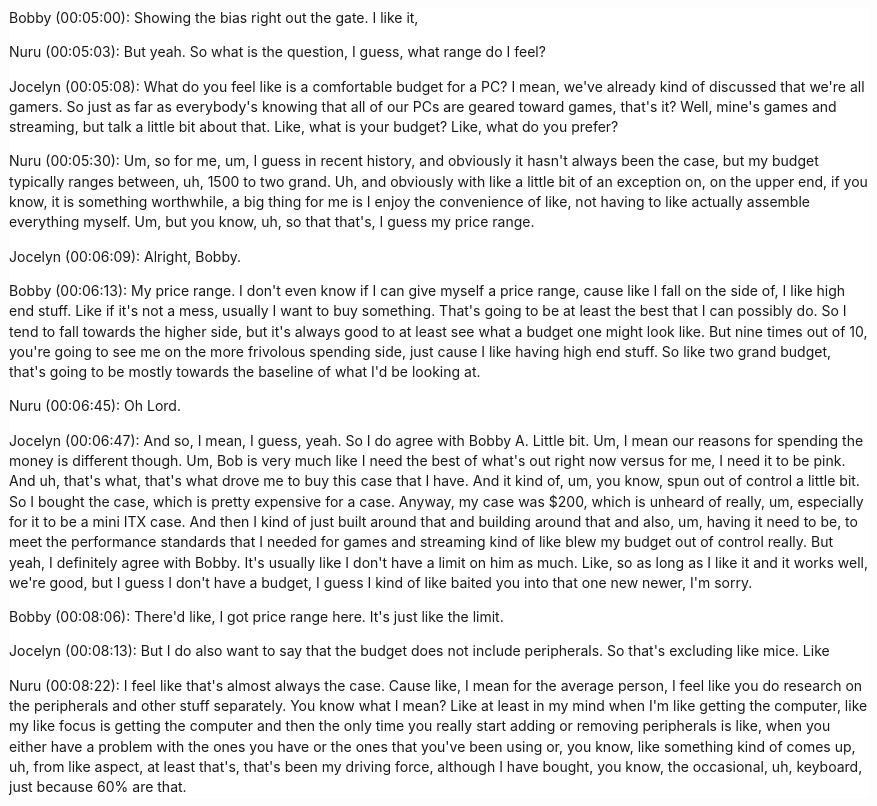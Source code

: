 Bobby (00:05:00):
Showing the bias right out the gate. I like it,

Nuru (00:05:03):
But yeah. So what is the question, I guess, what range do I feel?

Jocelyn (00:05:08):
What do you feel like is a comfortable budget for a PC? I mean, we've already kind of discussed that we're all gamers. So just as far as everybody's knowing that all of our PCs are geared toward games, that's it? Well, mine's games and streaming, but talk a little bit about that. Like, what is your budget? Like, what do you prefer?

Nuru (00:05:30):
Um, so for me, um, I guess in recent history, and obviously it hasn't always been the case, but my budget typically ranges between, uh, 1500 to two grand. Uh, and obviously with like a little bit of an exception on, on the upper end, if you know, it is something worthwhile, a big thing for me is I enjoy the convenience of like, not having to like actually assemble everything myself. Um, but you know, uh, so that that's, I guess my price range.

Jocelyn (00:06:09):
Alright, Bobby.

Bobby (00:06:13):
My price range. I don't even know if I can give myself a price range, cause like I fall on the side of, I like high end stuff. Like if it's not a mess, usually I want to buy something. That's going to be at least the best that I can possibly do. So I tend to fall towards the higher side, but it's always good to at least see what a budget one might look like. But nine times out of 10, you're going to see me on the more frivolous spending side, just cause I like having high end stuff. So like two grand budget, that's going to be mostly towards the baseline of what I'd be looking at.

Nuru (00:06:45):
Oh Lord.

Jocelyn (00:06:47):
And so, I mean, I guess, yeah. So I do agree with Bobby A. Little bit. Um, I mean our reasons for spending the money is different though. Um, Bob is very much like I need the best of what's out right now versus for me, I need it to be pink. And uh, that's what, that's what drove me to buy this case that I have. And it kind of, um, you know, spun out of control a little bit. So I bought the case, which is pretty expensive for a case. Anyway, my case was $200, which is unheard of really, um, especially for it to be a mini ITX case. And then I kind of just built around that and building around that and also, um, having it need to be, to meet the performance standards that I needed for games and streaming kind of like blew my budget out of control really. But yeah, I definitely agree with Bobby. It's usually like I don't have a limit on him as much. Like, so as long as I like it and it works well, we're good, but I guess I don't have a budget, I guess I kind of like baited you into that one new newer, I'm sorry.

Bobby (00:08:06):
There'd like, I got price range here. It's just like the limit.

Jocelyn (00:08:13):
But I do also want to say that the budget does not include peripherals. So that's excluding like mice. Like

Nuru (00:08:22):
I feel like that's almost always the case. Cause like, I mean for the average person, I feel like you do research on the peripherals and other stuff separately. You know what I mean? Like at least in my mind when I'm like getting the computer, like my like focus is getting the computer and then the only time you really start adding or removing peripherals is like, when you either have a problem with the ones you have or the ones that you've been using or, you know, like something kind of comes up, uh, from like aspect, at least that's, that's been my driving force, although I have bought, you know, the occasional, uh, keyboard, just because 60% are that.
